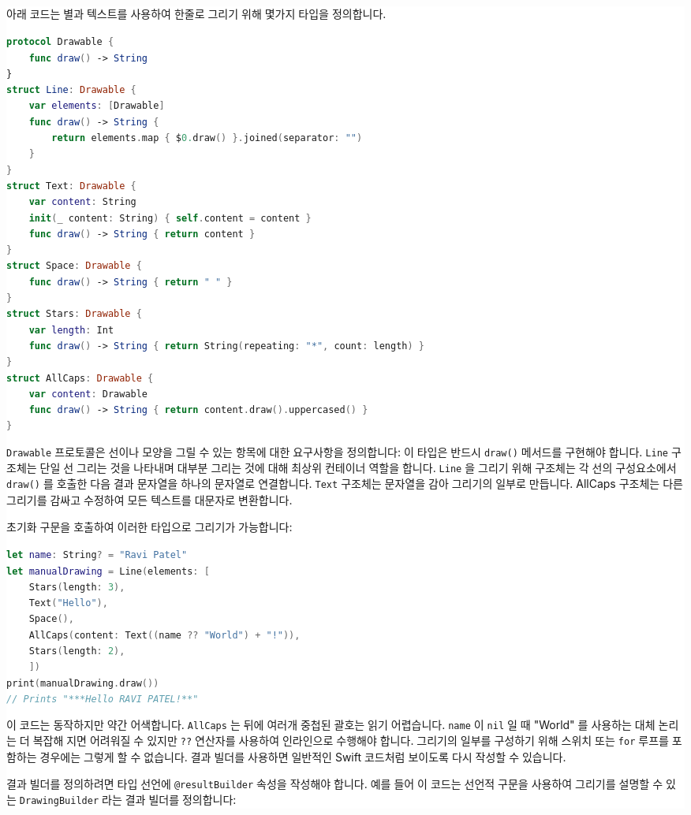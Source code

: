 아래 코드는 별과 텍스트를 사용하여 한줄로 그리기 위해 몇가지 타입을 정의합니다.

```swift
protocol Drawable {
    func draw() -> String
}
struct Line: Drawable {
    var elements: [Drawable]
    func draw() -> String {
        return elements.map { $0.draw() }.joined(separator: "")
    }
}
struct Text: Drawable {
    var content: String
    init(_ content: String) { self.content = content }
    func draw() -> String { return content }
}
struct Space: Drawable {
    func draw() -> String { return " " }
}
struct Stars: Drawable {
    var length: Int
    func draw() -> String { return String(repeating: "*", count: length) }
}
struct AllCaps: Drawable {
    var content: Drawable
    func draw() -> String { return content.draw().uppercased() }
}
```

`Drawable` 프로토콜은 선이나 모양을 그릴 수 있는 항목에 대한 요구사항을 정의합니다: 이 타입은 반드시 `draw()` 메서드를 구현해야 합니다. `Line` 구조체는 단일 선 그리는 것을 나타내며 대부분 그리는 것에 대해 최상위 컨테이너 역할을 합니다. `Line` 을 그리기 위해 구조체는 각 선의 구성요소에서 `draw()` 를 호출한 다음 결과 문자열을 하나의 문자열로 연결합니다. `Text` 구조체는 문자열을 감아 그리기의 일부로 만듭니다. AllCaps 구조체는 다른 그리기를 감싸고 수정하여 모든 텍스트를 대문자로 변환합니다.

초기화 구문을 호출하여 이러한 타입으로 그리기가 가능합니다:

```swift
let name: String? = "Ravi Patel"
let manualDrawing = Line(elements: [
    Stars(length: 3),
    Text("Hello"),
    Space(),
    AllCaps(content: Text((name ?? "World") + "!")),
    Stars(length: 2),
    ])
print(manualDrawing.draw())
// Prints "***Hello RAVI PATEL!**"
```

이 코드는 동작하지만 약간 어색합니다. `AllCaps` 는 뒤에 여러개 중첩된 괄호는 읽기 어렵습니다. `name` 이 `nil` 일 때 "World" 를 사용하는 대체 논리는 더 복잡해 지면 어려워질 수 있지만 `??` 연산자를 사용하여 인라인으로 수행해야 합니다. 그리기의 일부를 구성하기 위해 스위치 또는 `for` 루프를 포함하는 경우에는 그렇게 할 수 없습니다. 결과 빌더를 사용하면 일반적인 Swift 코드처럼 보이도록 다시 작성할 수 있습니다.

결과 빌더를 정의하려면 타입 선언에 `@resultBuilder` 속성을 작성해야 합니다. 예를 들어 이 코드는 선언적 구문을 사용하여 그리기를 설명할 수 있는 `DrawingBuilder` 라는 결과 빌더를 정의합니다:
